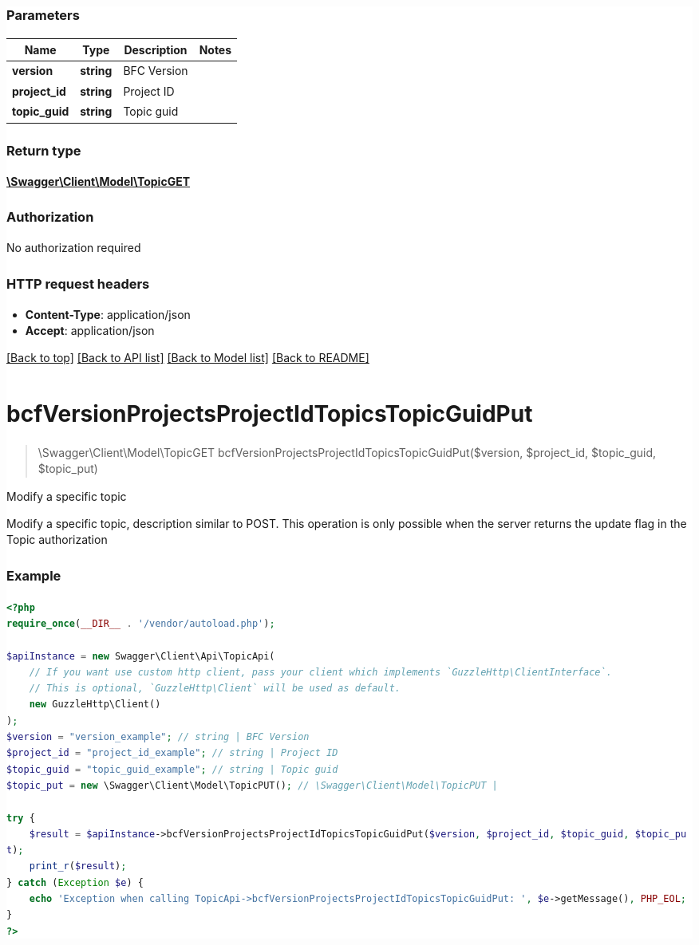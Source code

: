 ### Parameters

Name | Type | Description  | Notes
------------- | ------------- | ------------- | -------------
 **version** | **string**| BFC Version |
 **project_id** | **string**| Project ID |
 **topic_guid** | **string**| Topic guid |

### Return type

[**\Swagger\Client\Model\TopicGET**](../Model/TopicGET.md)

### Authorization

No authorization required

### HTTP request headers

 - **Content-Type**: application/json
 - **Accept**: application/json

[[Back to top]](#) [[Back to API list]](../../README.md#documentation-for-api-endpoints) [[Back to Model list]](../../README.md#documentation-for-models) [[Back to README]](../../README.md)

# **bcfVersionProjectsProjectIdTopicsTopicGuidPut**
> \Swagger\Client\Model\TopicGET bcfVersionProjectsProjectIdTopicsTopicGuidPut($version, $project_id, $topic_guid, $topic_put)

Modify a specific topic

Modify a specific topic, description similar to POST. This operation is only possible when the server returns the update flag in the Topic authorization

### Example
```php
<?php
require_once(__DIR__ . '/vendor/autoload.php');

$apiInstance = new Swagger\Client\Api\TopicApi(
    // If you want use custom http client, pass your client which implements `GuzzleHttp\ClientInterface`.
    // This is optional, `GuzzleHttp\Client` will be used as default.
    new GuzzleHttp\Client()
);
$version = "version_example"; // string | BFC Version
$project_id = "project_id_example"; // string | Project ID
$topic_guid = "topic_guid_example"; // string | Topic guid
$topic_put = new \Swagger\Client\Model\TopicPUT(); // \Swagger\Client\Model\TopicPUT | 

try {
    $result = $apiInstance->bcfVersionProjectsProjectIdTopicsTopicGuidPut($version, $project_id, $topic_guid, $topic_put);
    print_r($result);
} catch (Exception $e) {
    echo 'Exception when calling TopicApi->bcfVersionProjectsProjectIdTopicsTopicGuidPut: ', $e->getMessage(), PHP_EOL;
}
?>
```
